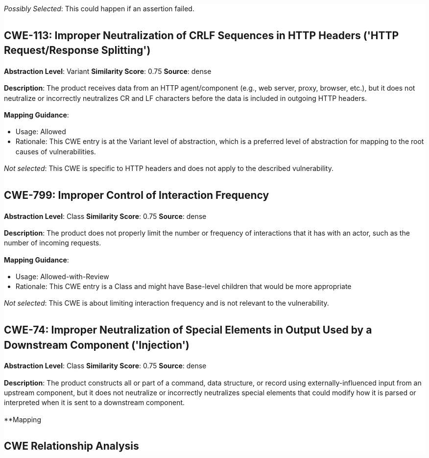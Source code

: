 *Possibly Selected*: This could happen if an assertion failed.

## CWE-113: Improper Neutralization of CRLF Sequences in HTTP Headers ('HTTP Request/Response Splitting')
**Abstraction Level**: Variant
**Similarity Score**: 0.75
**Source**: dense

**Description**:
The product receives data from an HTTP agent/component (e.g., web server, proxy, browser, etc.), but it does not neutralize or incorrectly neutralizes CR and LF characters before the data is included in outgoing HTTP headers.

**Mapping Guidance**:
- Usage: Allowed
- Rationale: This CWE entry is at the Variant level of abstraction, which is a preferred level of abstraction for mapping to the root causes of vulnerabilities.

*Not selected*: This CWE is specific to HTTP headers and does not apply to the described vulnerability.

## CWE-799: Improper Control of Interaction Frequency
**Abstraction Level**: Class
**Similarity Score**: 0.75
**Source**: dense

**Description**:
The product does not properly limit the number or frequency of interactions that it has with an actor, such as the number of incoming requests.

**Mapping Guidance**:
- Usage: Allowed-with-Review
- Rationale: This CWE entry is a Class and might have Base-level children that would be more appropriate

*Not selected*: This CWE is about limiting interaction frequency and is not relevant to the vulnerability.

## CWE-74: Improper Neutralization of Special Elements in Output Used by a Downstream Component ('Injection')
**Abstraction Level**: Class
**Similarity Score**: 0.75
**Source**: dense

**Description**:
The product constructs all or part of a command, data structure, or record using externally-influenced input from an upstream component, but it does not neutralize or incorrectly neutralizes special elements that could modify how it is parsed or interpreted when it is sent to a downstream component.

**Mapping


## CWE Relationship Analysis
